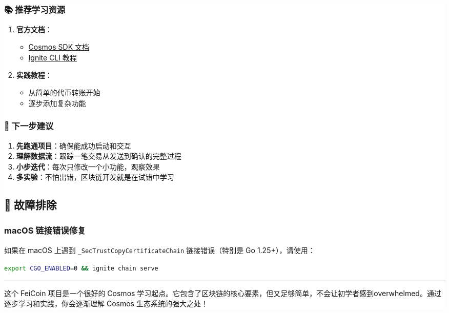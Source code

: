 ### 📚 推荐学习资源
1. **官方文档**：
   - [Cosmos SDK 文档](https://docs.cosmos.network)
   - [Ignite CLI 教程](https://docs.ignite.com)

2. **实践教程**：
   - 从简单的代币转账开始
   - 逐步添加复杂功能

### 🎯 下一步建议
1. **先跑通项目**：确保能成功启动和交互
2. **理解数据流**：跟踪一笔交易从发送到确认的完整过程
3. **小步迭代**：每次只修改一个小功能，观察效果
4. **多实验**：不怕出错，区块链开发就是在试错中学习

## 🔧 故障排除

### macOS 链接错误修复
如果在 macOS 上遇到 `_SecTrustCopyCertificateChain` 链接错误（特别是 Go 1.25+），请使用：

```bash
export CGO_ENABLED=0 && ignite chain serve
```

---

这个 FeiCoin 项目是一个很好的 Cosmos 学习起点。它包含了区块链的核心要素，但又足够简单，不会让初学者感到overwhelmed。通过逐步学习和实践，你会逐渐理解 Cosmos 生态系统的强大之处！